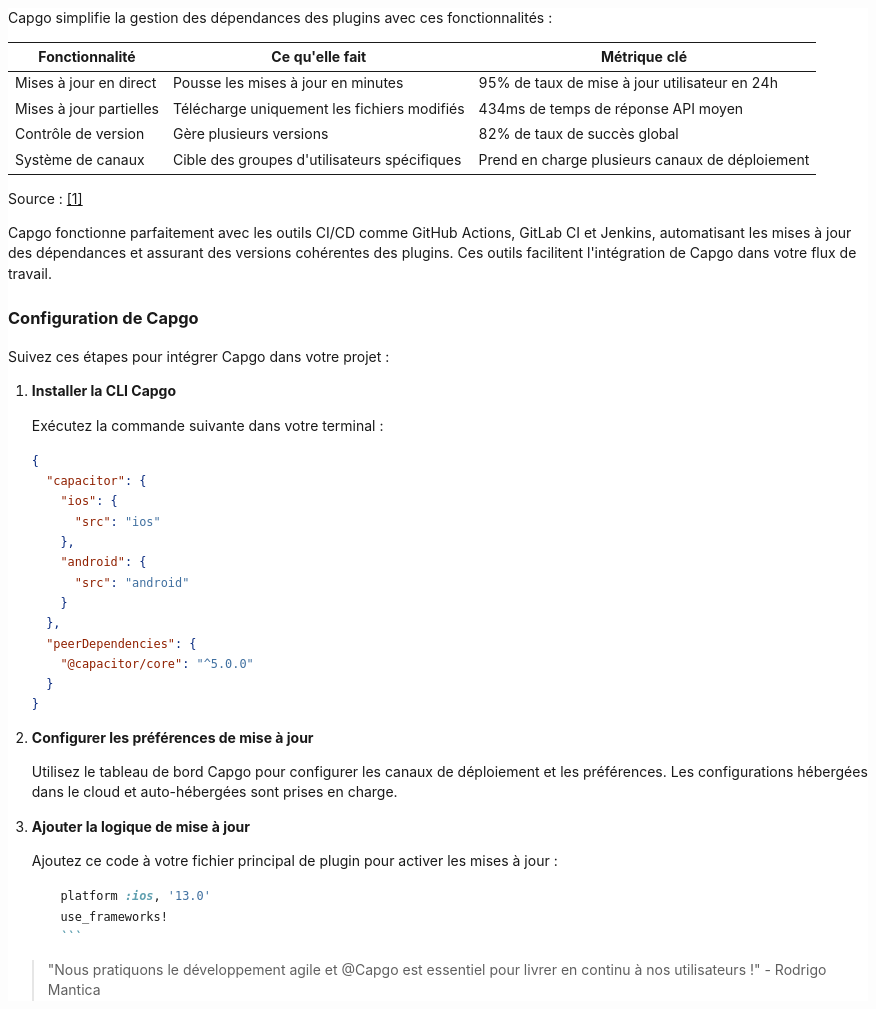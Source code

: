 Capgo simplifie la gestion des dépendances des plugins avec ces fonctionnalités :

| Fonctionnalité | Ce qu'elle fait | Métrique clé |
| --- | --- | --- |
| Mises à jour en direct | Pousse les mises à jour en minutes | 95% de taux de mise à jour utilisateur en 24h |
| Mises à jour partielles | Télécharge uniquement les fichiers modifiés | 434ms de temps de réponse API moyen |
| Contrôle de version | Gère plusieurs versions | 82% de taux de succès global |
| Système de canaux | Cible des groupes d'utilisateurs spécifiques | Prend en charge plusieurs canaux de déploiement |

Source : [\[1\]](https://capgo.app/)

Capgo fonctionne parfaitement avec les outils CI/CD comme GitHub Actions, GitLab CI et Jenkins, automatisant les mises à jour des dépendances et assurant des versions cohérentes des plugins. Ces outils facilitent l'intégration de Capgo dans votre flux de travail.

### Configuration de Capgo

Suivez ces étapes pour intégrer Capgo dans votre projet :

1. **Installer la CLI Capgo**

    Exécutez la commande suivante dans votre terminal :

    ```json
    {
      "capacitor": {
        "ios": {
          "src": "ios"
        },
        "android": {
          "src": "android"
        }
      },
      "peerDependencies": {
        "@capacitor/core": "^5.0.0"
      }
    }
    ```

2. **Configurer les préférences de mise à jour**

    Utilisez le tableau de bord Capgo pour configurer les canaux de déploiement et les préférences. Les configurations hébergées dans le cloud et auto-hébergées sont prises en charge.

3. **Ajouter la logique de mise à jour**

    Ajoutez ce code à votre fichier principal de plugin pour activer les mises à jour :

    ```ruby
        platform :ios, '13.0'
        use_frameworks!
        ```

> "Nous pratiquons le développement agile et @Capgo est essentiel pour livrer en continu à nos utilisateurs !" - Rodrigo Mantica
